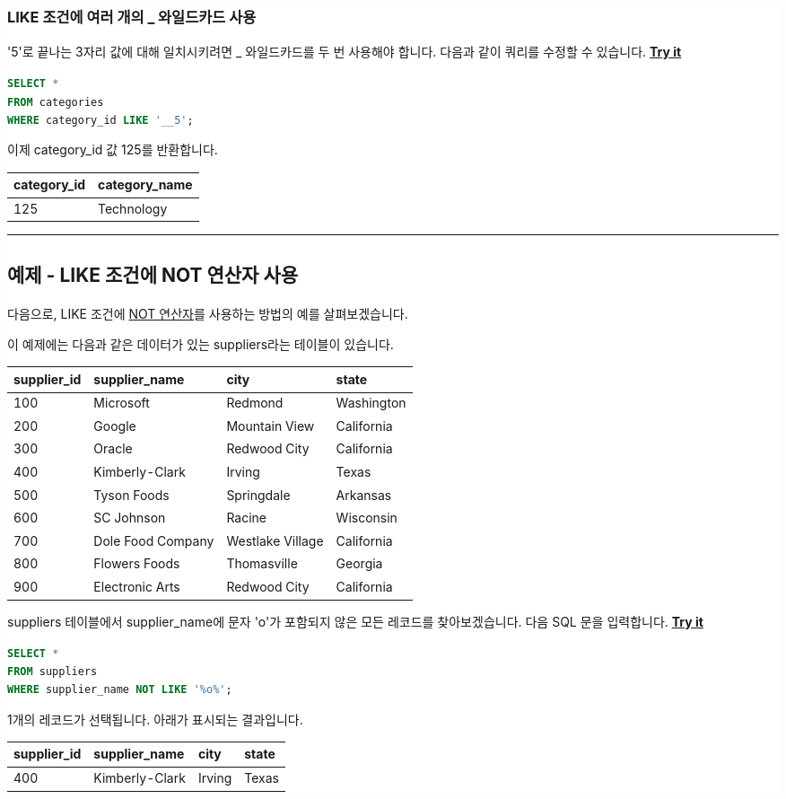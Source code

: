 ### LIKE 조건에 여러 개의 _ 와일드카드 사용

'5'로 끝나는 3자리 값에 대해 일치시키려면 _ 와일드카드를 두 번 사용해야 합니다. 다음과 같이 쿼리를 수정할 수 있습니다. **[Try it](https://www.techonthenet.com/sql/like_try_sql.php)**
```SQL
SELECT *
FROM categories
WHERE category_id LIKE '__5';
```
이제 category_id 값 125를 반환합니다.

| category_id | category_name |
| :---------- | :------------ |
| 125         | Technology    |

---
## 예제 - LIKE 조건에 NOT 연산자 사용
다음으로, LIKE 조건에 [NOT 연산자](https://github.com/riz-jeong/TechOnTheNet-Korean-Translation/blob/main/SQL/NOT.md)를 사용하는 방법의 예를 살펴보겠습니다.

이 예제에는 다음과 같은 데이터가 있는 suppliers라는 테이블이 있습니다.

| supplier_id | supplier_name     | city             | state      |
| :---------- | :---------------- | :--------------- | :--------- |
| 100         | Microsoft         | Redmond          | Washington |
| 200         | Google            | Mountain View    | California |
| 300         | Oracle            | Redwood City     | California |
| 400         | Kimberly-Clark    | Irving           | Texas      |
| 500         | Tyson Foods       | Springdale       | Arkansas   |
| 600         | SC Johnson        | Racine           | Wisconsin  |
| 700         | Dole Food Company | Westlake Village | California |
| 800         | Flowers Foods     | Thomasville      | Georgia    |
| 900         | Electronic Arts   | Redwood City     | California |

suppliers 테이블에서 supplier_name에 문자 'o'가 포함되지 않은 모든 레코드를 찾아보겠습니다. 다음 SQL 문을 입력합니다. **[Try it](https://www.techonthenet.com/sql/like_try_sql.php)**
```SQL
SELECT *
FROM suppliers
WHERE supplier_name NOT LIKE '%o%';
```
1개의 레코드가 선택됩니다. 아래가 표시되는 결과입니다.

| supplier_id | supplier_name  | city   | state |
| :---------- | :------------- | :----- | :---- |
| 400         | Kimberly-Clark | Irving | Texas |

